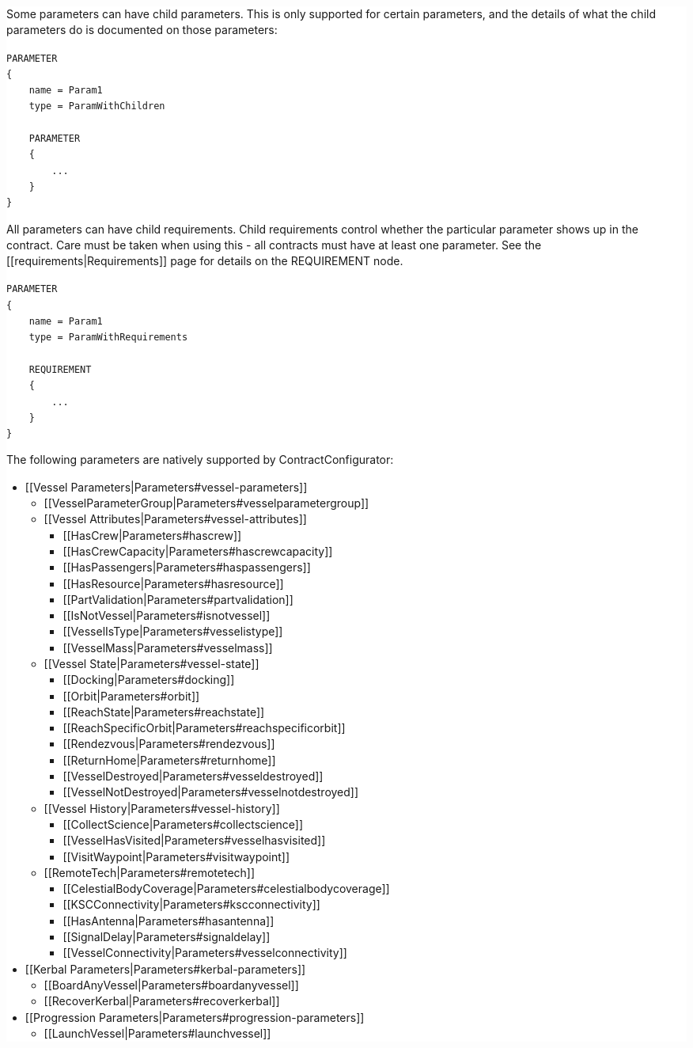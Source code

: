 Some parameters can have child parameters.  This is only supported for certain parameters, and the details of what the child parameters do is documented on those parameters:

    PARAMETER
    {
        name = Param1
        type = ParamWithChildren

        PARAMETER
        {
            ...
        }
    }

All parameters can have child requirements.  Child requirements control whether the particular parameter shows up in the contract.  Care must be taken when using this - all contracts must have at least one parameter.  See the [[requirements|Requirements]] page for details on the REQUIREMENT node.


    PARAMETER
    {
        name = Param1
        type = ParamWithRequirements

        REQUIREMENT
        {
            ...
        }
    }

The following parameters are natively supported by ContractConfigurator:

* [[Vessel Parameters|Parameters#vessel-parameters]]
  * [[VesselParameterGroup|Parameters#vesselparametergroup]]
  * [[Vessel Attributes|Parameters#vessel-attributes]]
    * [[HasCrew|Parameters#hascrew]]
    * [[HasCrewCapacity|Parameters#hascrewcapacity]]
    * [[HasPassengers|Parameters#haspassengers]]
    * [[HasResource|Parameters#hasresource]]
    * [[PartValidation|Parameters#partvalidation]]
    * [[IsNotVessel|Parameters#isnotvessel]]
    * [[VesselIsType|Parameters#vesselistype]]
    * [[VesselMass|Parameters#vesselmass]]
  * [[Vessel State|Parameters#vessel-state]]
    * [[Docking|Parameters#docking]]
    * [[Orbit|Parameters#orbit]]
    * [[ReachState|Parameters#reachstate]]
    * [[ReachSpecificOrbit|Parameters#reachspecificorbit]]
    * [[Rendezvous|Parameters#rendezvous]]
    * [[ReturnHome|Parameters#returnhome]]
    * [[VesselDestroyed|Parameters#vesseldestroyed]]
    * [[VesselNotDestroyed|Parameters#vesselnotdestroyed]]
  * [[Vessel History|Parameters#vessel-history]]
    * [[CollectScience|Parameters#collectscience]]
    * [[VesselHasVisited|Parameters#vesselhasvisited]]
    * [[VisitWaypoint|Parameters#visitwaypoint]]
  * [[RemoteTech|Parameters#remotetech]]
    * [[CelestialBodyCoverage|Parameters#celestialbodycoverage]]
    * [[KSCConnectivity|Parameters#kscconnectivity]]
    * [[HasAntenna|Parameters#hasantenna]]
    * [[SignalDelay|Parameters#signaldelay]]
    * [[VesselConnectivity|Parameters#vesselconnectivity]]
* [[Kerbal Parameters|Parameters#kerbal-parameters]]
  * [[BoardAnyVessel|Parameters#boardanyvessel]]
  * [[RecoverKerbal|Parameters#recoverkerbal]]
* [[Progression Parameters|Parameters#progression-parameters]]
  * [[LaunchVessel|Parameters#launchvessel]]